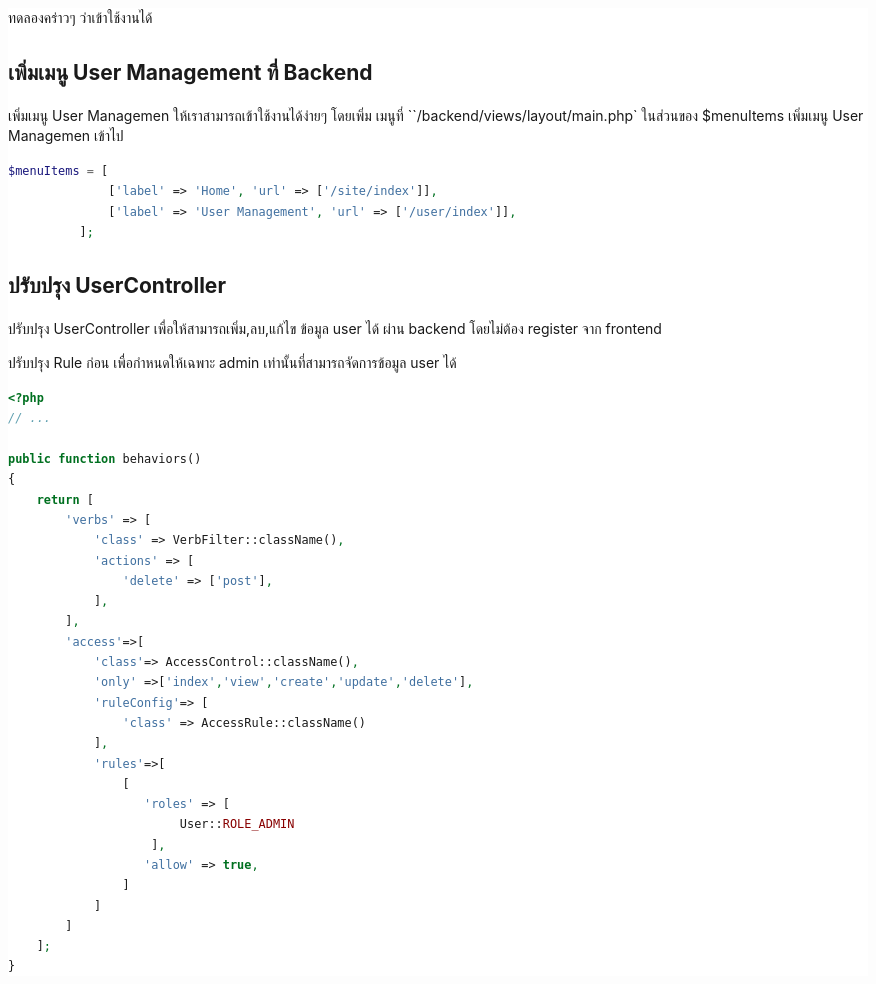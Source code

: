 ทดลองคร่าวๆ ว่าเข้าใช้งานได้

## เพิ่มเมนู User Management ที่ Backend

 เพิ่มเมนู User Managemen ให้เราสามารถเข้าใช้งานได้ง่ายๆ โดยเพิ่ม เมนูที่ ``/backend/views/layout/main.php` ในส่วนของ  $menuItems เพิ่มเมนู User Managemen เข้าไป

```php
$menuItems = [
              ['label' => 'Home', 'url' => ['/site/index']],
              ['label' => 'User Management', 'url' => ['/user/index']],
          ];
```

## ปรับปรุง UserController

ปรับปรุง UserController เพื่อให้สามารถเพิ่ม,ลบ,แก้ไข ข้อมูล user ได้ ผ่าน backend โดยไม่ต้อง register จาก frontend

ปรับปรุง Rule ก่อน เพื่อกำหนดให้เฉพาะ admin เท่านั้นที่สามารถจัดการข้อมูล user ได้

```php
<?php
// ...

public function behaviors()
{
    return [
        'verbs' => [
            'class' => VerbFilter::className(),
            'actions' => [
                'delete' => ['post'],
            ],
        ],
        'access'=>[
            'class'=> AccessControl::className(),
            'only' =>['index','view','create','update','delete'],
            'ruleConfig'=> [
                'class' => AccessRule::className()
            ],
            'rules'=>[
                [
                   'roles' => [
                        User::ROLE_ADMIN
                    ],
                   'allow' => true,
                ]
            ]
        ]
    ];
}
```
